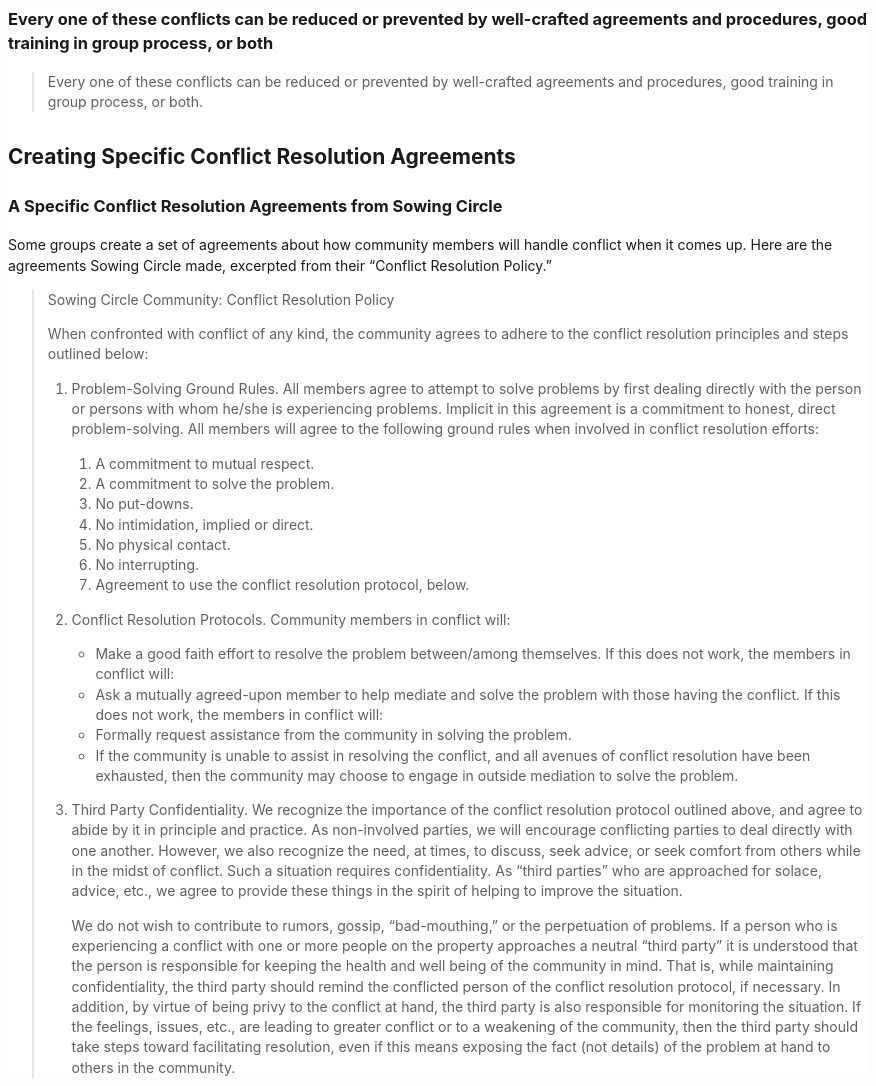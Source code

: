 ### Every one of these conflicts can be reduced or prevented by well-crafted agreements and procedures, good training in group process, or both

> Every one of these conflicts can be reduced or prevented by well-crafted agreements and procedures, good training in group process, or both.

## Creating Specific Conflict Resolution Agreements

### A Specific Conflict Resolution Agreements from Sowing Circle

Some groups create a set of agreements about how community members will handle conflict when it comes up. Here are the agreements Sowing Circle made, excerpted from their “Conflict Resolution Policy.”

> Sowing Circle Community: Conflict Resolution Policy
> 
> When confronted with conflict of any kind, the community agrees to adhere to the conflict resolution principles and steps outlined below:
> 
> 1. Problem-Solving Ground Rules. All members agree to attempt to solve problems by first dealing directly with the person or persons with whom he/she is experiencing problems. Implicit in this agreement is a commitment to honest, direct problem-solving. All members will agree to the following ground rules when involved in conflict resolution efforts:
>     
>     1. A commitment to mutual respect.
>     2. A commitment to solve the problem.
>     3. No put-downs.
>     4. No intimidation, implied or direct.
>     5. No physical contact.
>     6. No interrupting.
>     7. Agreement to use the conflict resolution protocol, below.
> 2. Conflict Resolution Protocols. Community members in conflict will:
>     
>     - Make a good faith effort to resolve the problem between/among themselves. If this does not work, the members in conflict will:
>     - Ask a mutually agreed-upon member to help mediate and solve the problem with those having the conflict. If this does not work, the members in conflict will:
>     - Formally request assistance from the community in solving the problem.
>     - If the community is unable to assist in resolving the conflict, and all avenues of conflict resolution have been exhausted, then the community may choose to engage in outside mediation to solve the problem.
> 3. Third Party Confidentiality. We recognize the importance of the conflict resolution protocol outlined above, and agree to abide by it in principle and practice. As non-involved parties, we will encourage conflicting parties to deal directly with one another. However, we also recognize the need, at times, to discuss, seek advice, or seek comfort from others while in the midst of conflict. Such a situation requires confidentiality. As “third parties” who are approached for solace, advice, etc., we agree to provide these things in the spirit of helping to improve the situation.
>     
>     We do not wish to contribute to rumors, gossip, “bad-mouthing,” or the perpetuation of problems. If a person who is experiencing a conflict with one or more people on the property approaches a neutral “third party” it is understood that the person is responsible for keeping the health and well being of the community in mind. That is, while maintaining confidentiality, the third party should remind the conflicted person of the conflict resolution protocol, if necessary. In addition, by virtue of being privy to the conflict at hand, the third party is also responsible for monitoring the situation. If the feelings, issues, etc., are leading to greater conflict or to a weakening of the community, then the third party should take steps toward facilitating resolution, even if this means exposing the fact (not details) of the problem at hand to others in the community.
>     